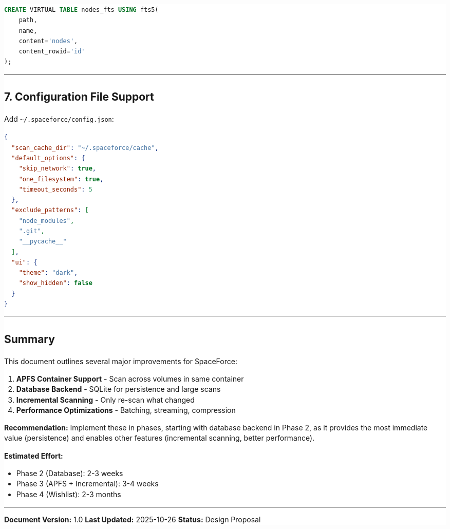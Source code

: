 ```sql
CREATE VIRTUAL TABLE nodes_fts USING fts5(
    path,
    name,
    content='nodes',
    content_rowid='id'
);
```

---

## 7. Configuration File Support

Add `~/.spaceforce/config.json`:
```json
{
  "scan_cache_dir": "~/.spaceforce/cache",
  "default_options": {
    "skip_network": true,
    "one_filesystem": true,
    "timeout_seconds": 5
  },
  "exclude_patterns": [
    "node_modules",
    ".git",
    "__pycache__"
  ],
  "ui": {
    "theme": "dark",
    "show_hidden": false
  }
}
```

---

## Summary

This document outlines several major improvements for SpaceForce:

1. **APFS Container Support** - Scan across volumes in same container
2. **Database Backend** - SQLite for persistence and large scans
3. **Incremental Scanning** - Only re-scan what changed
4. **Performance Optimizations** - Batching, streaming, compression

**Recommendation:** Implement these in phases, starting with database backend in Phase 2, as it provides the most immediate value (persistence) and enables other features (incremental scanning, better performance).

**Estimated Effort:**
- Phase 2 (Database): 2-3 weeks
- Phase 3 (APFS + Incremental): 3-4 weeks
- Phase 4 (Wishlist): 2-3 months

---

**Document Version:** 1.0
**Last Updated:** 2025-10-26
**Status:** Design Proposal
